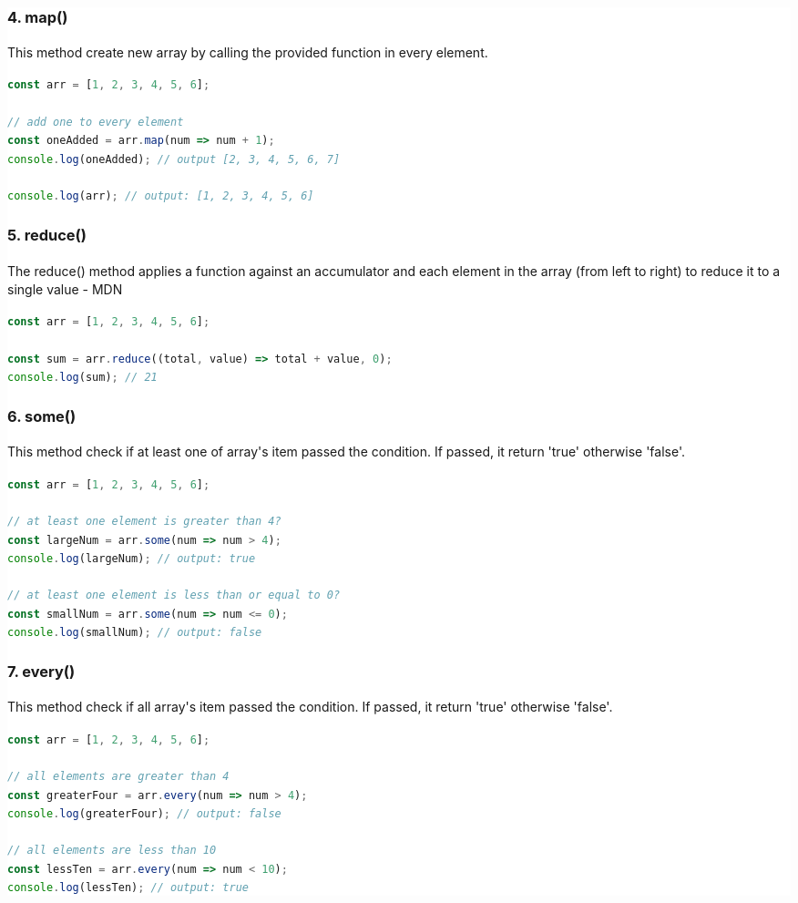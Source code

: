 ### 4. map()

This method create new array by calling the provided function in every element.
```javascript
const arr = [1, 2, 3, 4, 5, 6];

// add one to every element
const oneAdded = arr.map(num => num + 1);
console.log(oneAdded); // output [2, 3, 4, 5, 6, 7]

console.log(arr); // output: [1, 2, 3, 4, 5, 6]
```

### 5. reduce()

The reduce() method applies a function against an accumulator and each element in the array (from left to right) to reduce it to a single value - MDN

```javascript
const arr = [1, 2, 3, 4, 5, 6];

const sum = arr.reduce((total, value) => total + value, 0);
console.log(sum); // 21
```

### 6. some()

This method check if at least one of array's item passed the condition. If passed, it return 'true' otherwise 'false'.

```javascript
const arr = [1, 2, 3, 4, 5, 6];

// at least one element is greater than 4?
const largeNum = arr.some(num => num > 4);
console.log(largeNum); // output: true

// at least one element is less than or equal to 0?
const smallNum = arr.some(num => num <= 0);
console.log(smallNum); // output: false
```
### 7. every()

This method check if all array's item passed the condition. If passed, it return 'true' otherwise 'false'.

```javascript
const arr = [1, 2, 3, 4, 5, 6];

// all elements are greater than 4
const greaterFour = arr.every(num => num > 4);
console.log(greaterFour); // output: false

// all elements are less than 10
const lessTen = arr.every(num => num < 10);
console.log(lessTen); // output: true
```
